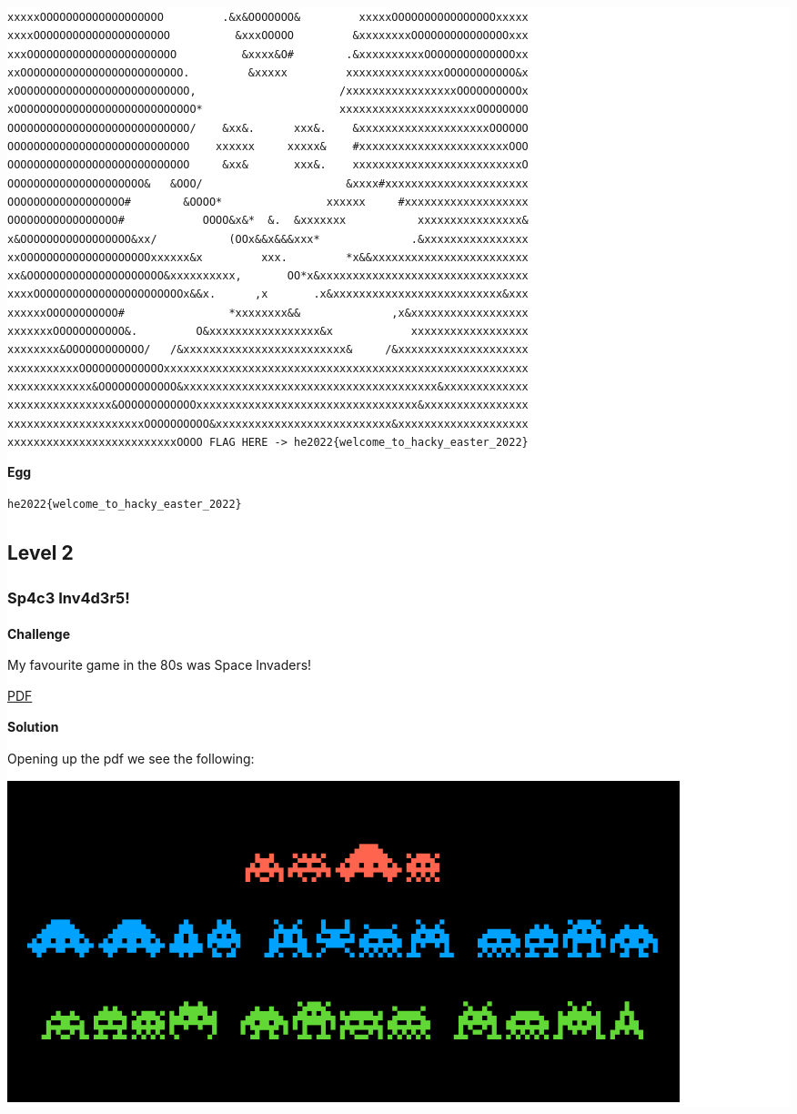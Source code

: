 ```
xxxxxOOOOOOOOOOOOOOOOOOO         .&x&OOOOOOO&         xxxxxOOOOOOOOOOOOOOOOxxxxx
xxxxOOOOOOOOOOOOOOOOOOOOO          &xxxOOOOO         &xxxxxxxxOOOOOOOOOOOOOOOxxx
xxxOOOOOOOOOOOOOOOOOOOOOOO          &xxxx&O#        .&xxxxxxxxxxOOOOOOOOOOOOOOxx
xxOOOOOOOOOOOOOOOOOOOOOOOOO.         &xxxxx         xxxxxxxxxxxxxxxOOOOOOOOOOO&x
xOOOOOOOOOOOOOOOOOOOOOOOOOOO,                      /xxxxxxxxxxxxxxxxxOOOOOOOOOOx
xOOOOOOOOOOOOOOOOOOOOOOOOOOOO*                     xxxxxxxxxxxxxxxxxxxxxOOOOOOOO
OOOOOOOOOOOOOOOOOOOOOOOOOOOO/    &xx&.      xxx&.    &xxxxxxxxxxxxxxxxxxxxOOOOOO
OOOOOOOOOOOOOOOOOOOOOOOOOOOO    xxxxxx     xxxxx&    #xxxxxxxxxxxxxxxxxxxxxxxOOO
OOOOOOOOOOOOOOOOOOOOOOOOOOOO     &xx&       xxx&.    xxxxxxxxxxxxxxxxxxxxxxxxxxO
OOOOOOOOOOOOOOOOOOOOO&   &OOO/                      &xxxx#xxxxxxxxxxxxxxxxxxxxxx
OOOOOOOOOOOOOOOOOO#        &OOOO*                xxxxxx     #xxxxxxxxxxxxxxxxxxx
OOOOOOOOOOOOOOOOO#            OOOO&x&*  &.  &xxxxxxx           xxxxxxxxxxxxxxxx&
x&OOOOOOOOOOOOOOOOO&xx/           (OOx&&x&&&xxx*              .&xxxxxxxxxxxxxxxx
xxOOOOOOOOOOOOOOOOOOOOxxxxxx&x         xxx.         *x&&xxxxxxxxxxxxxxxxxxxxxxxx
xx&OOOOOOOOOOOOOOOOOOOOO&xxxxxxxxxx,       OO*x&xxxxxxxxxxxxxxxxxxxxxxxxxxxxxxxx
xxxxOOOOOOOOOOOOOOOOOOOOOOOx&&x.      ,x       .x&xxxxxxxxxxxxxxxxxxxxxxxxxx&xxx
xxxxxxOOOOOOOOOOO#                *xxxxxxxx&&              ,x&xxxxxxxxxxxxxxxxxx
xxxxxxxOOOOOOOOOOO&.         O&xxxxxxxxxxxxxxxxx&x            xxxxxxxxxxxxxxxxxx
xxxxxxxx&OOOOOOOOOOOO/   /&xxxxxxxxxxxxxxxxxxxxxxxxx&     /&xxxxxxxxxxxxxxxxxxxx
xxxxxxxxxxxOOOOOOOOOOOOOxxxxxxxxxxxxxxxxxxxxxxxxxxxxxxxxxxxxxxxxxxxxxxxxxxxxxxxx
xxxxxxxxxxxxx&OOOOOOOOOOOO&xxxxxxxxxxxxxxxxxxxxxxxxxxxxxxxxxxxxxxx&xxxxxxxxxxxxx
xxxxxxxxxxxxxxxx&OOOOOOOOOOOOxxxxxxxxxxxxxxxxxxxxxxxxxxxxxxxxxx&xxxxxxxxxxxxxxxx
xxxxxxxxxxxxxxxxxxxxxOOOOOOOOOO&xxxxxxxxxxxxxxxxxxxxxxxxxxx&xxxxxxxxxxxxxxxxxxxx
xxxxxxxxxxxxxxxxxxxxxxxxxxOOOO FLAG HERE -> he2022{welcome_to_hacky_easter_2022}
```

**Egg**

```
he2022{welcome_to_hacky_easter_2022}
```


## Level 2

### Sp4c3 Inv4d3r5!

**Challenge**

My favourite game in the 80s was Space Invaders!

[PDF](writeupfiles/spaceinvaders.pdf)

**Solution**

Opening up the pdf we see the following:

![](writeupfiles/spaceinvaders.png)

